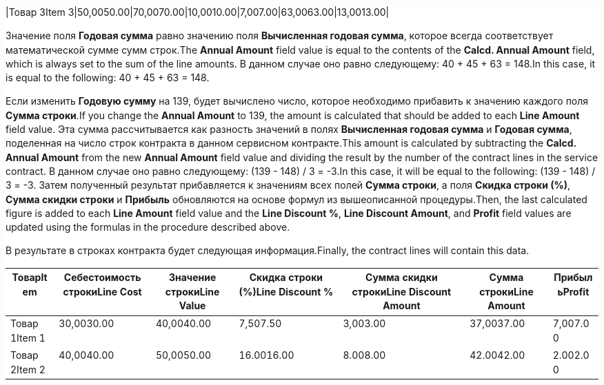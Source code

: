 |<span data-ttu-id="7445f-156">Товар 3</span><span class="sxs-lookup"><span data-stu-id="7445f-156">Item 3</span></span>|<span data-ttu-id="7445f-157">50,00</span><span class="sxs-lookup"><span data-stu-id="7445f-157">50.00</span></span>|<span data-ttu-id="7445f-158">70,00</span><span class="sxs-lookup"><span data-stu-id="7445f-158">70.00</span></span>|<span data-ttu-id="7445f-159">10,00</span><span class="sxs-lookup"><span data-stu-id="7445f-159">10.00</span></span>|<span data-ttu-id="7445f-160">7,00</span><span class="sxs-lookup"><span data-stu-id="7445f-160">7.00</span></span>|<span data-ttu-id="7445f-161">63,00</span><span class="sxs-lookup"><span data-stu-id="7445f-161">63.00</span></span>|<span data-ttu-id="7445f-162">13,00</span><span class="sxs-lookup"><span data-stu-id="7445f-162">13.00</span></span>|  

<span data-ttu-id="7445f-163">Значение поля **Годовая сумма** равно значению поля **Вычисленная годовая сумма**, которое всегда соответствует математической сумме сумм строк.</span><span class="sxs-lookup"><span data-stu-id="7445f-163">The **Annual Amount** field value is equal to the contents of the **Calcd. Annual Amount** field, which is always set to the sum of the line amounts.</span></span> <span data-ttu-id="7445f-164">В данном случае оно равно следующему: 40 + 45 + 63 = 148.</span><span class="sxs-lookup"><span data-stu-id="7445f-164">In this case, it is equal to the following:  40 + 45 + 63 = 148.</span></span>  

<span data-ttu-id="7445f-165">Если изменить **Годовую сумму** на 139, будет вычислено число, которое необходимо прибавить к значению каждого поля **Сумма строки**.</span><span class="sxs-lookup"><span data-stu-id="7445f-165">If you change the **Annual Amount** to 139, the amount is calculated that should be added to each **Line Amount** field value.</span></span> <span data-ttu-id="7445f-166">Эта сумма рассчитывается как разность значений в полях **Вычисленная годовая сумма** и **Годовая сумма**, поделенная на число строк контракта в данном сервисном контракте.</span><span class="sxs-lookup"><span data-stu-id="7445f-166">This amount is calculated by subtracting the **Calcd. Annual Amount** from the new **Annual Amount** field value and dividing the result by the number of the contract lines in the service contract.</span></span> <span data-ttu-id="7445f-167">В данном случае оно равно следующему: (139 - 148) / 3 = -3.</span><span class="sxs-lookup"><span data-stu-id="7445f-167">In this case, it will be equal to the following: (139 - 148) / 3 = -3.</span></span> <span data-ttu-id="7445f-168">Затем полученный результат прибавляется к значениям всех полей **Сумма строки**, а поля **Скидка строки (%)**, **Сумма скидки строки** и **Прибыль** обновляются на основе формул из вышеописанной процедуры.</span><span class="sxs-lookup"><span data-stu-id="7445f-168">Then, the last calculated figure is added to each **Line Amount** field value and the **Line Discount %**, **Line Discount Amount**, and **Profit** field values are updated using the formulas in the procedure described above.</span></span>  

<span data-ttu-id="7445f-169">В результате в строках контракта будет следующая информация.</span><span class="sxs-lookup"><span data-stu-id="7445f-169">Finally, the contract lines will contain this data.</span></span>  

|<span data-ttu-id="7445f-170">Товар</span><span class="sxs-lookup"><span data-stu-id="7445f-170">Item</span></span>|<span data-ttu-id="7445f-171">Себестоимость строки</span><span class="sxs-lookup"><span data-stu-id="7445f-171">Line Cost</span></span>|<span data-ttu-id="7445f-172">Значение строки</span><span class="sxs-lookup"><span data-stu-id="7445f-172">Line Value</span></span>|<span data-ttu-id="7445f-173">Скидка строки (%)</span><span class="sxs-lookup"><span data-stu-id="7445f-173">Line Discount %</span></span>|<span data-ttu-id="7445f-174">Сумма скидки строки</span><span class="sxs-lookup"><span data-stu-id="7445f-174">Line Discount Amount</span></span>|<span data-ttu-id="7445f-175">Сумма строки</span><span class="sxs-lookup"><span data-stu-id="7445f-175">Line Amount</span></span>|<span data-ttu-id="7445f-176">Прибыль</span><span class="sxs-lookup"><span data-stu-id="7445f-176">Profit</span></span>|  
|----------|---------------|----------------|---------------------|--------------------------|-----------------|------------|  
|<span data-ttu-id="7445f-177">Товар 1</span><span class="sxs-lookup"><span data-stu-id="7445f-177">Item 1</span></span>|<span data-ttu-id="7445f-178">30,00</span><span class="sxs-lookup"><span data-stu-id="7445f-178">30.00</span></span>|<span data-ttu-id="7445f-179">40,00</span><span class="sxs-lookup"><span data-stu-id="7445f-179">40.00</span></span>|<span data-ttu-id="7445f-180">7,50</span><span class="sxs-lookup"><span data-stu-id="7445f-180">7.50</span></span>|<span data-ttu-id="7445f-181">3,00</span><span class="sxs-lookup"><span data-stu-id="7445f-181">3.00</span></span>|<span data-ttu-id="7445f-182">37,00</span><span class="sxs-lookup"><span data-stu-id="7445f-182">37.00</span></span>|<span data-ttu-id="7445f-183">7,00</span><span class="sxs-lookup"><span data-stu-id="7445f-183">7.00</span></span>|  
|<span data-ttu-id="7445f-184">Товар 2</span><span class="sxs-lookup"><span data-stu-id="7445f-184">Item 2</span></span>|<span data-ttu-id="7445f-185">40,00</span><span class="sxs-lookup"><span data-stu-id="7445f-185">40.00</span></span>|<span data-ttu-id="7445f-186">50,00</span><span class="sxs-lookup"><span data-stu-id="7445f-186">50.00</span></span>|<span data-ttu-id="7445f-187">16.00</span><span class="sxs-lookup"><span data-stu-id="7445f-187">16.00</span></span>|<span data-ttu-id="7445f-188">8.00</span><span class="sxs-lookup"><span data-stu-id="7445f-188">8.00</span></span>|<span data-ttu-id="7445f-189">42.00</span><span class="sxs-lookup"><span data-stu-id="7445f-189">42.00</span></span>|<span data-ttu-id="7445f-190">2.00</span><span class="sxs-lookup"><span data-stu-id="7445f-190">2.00</span></span>|  